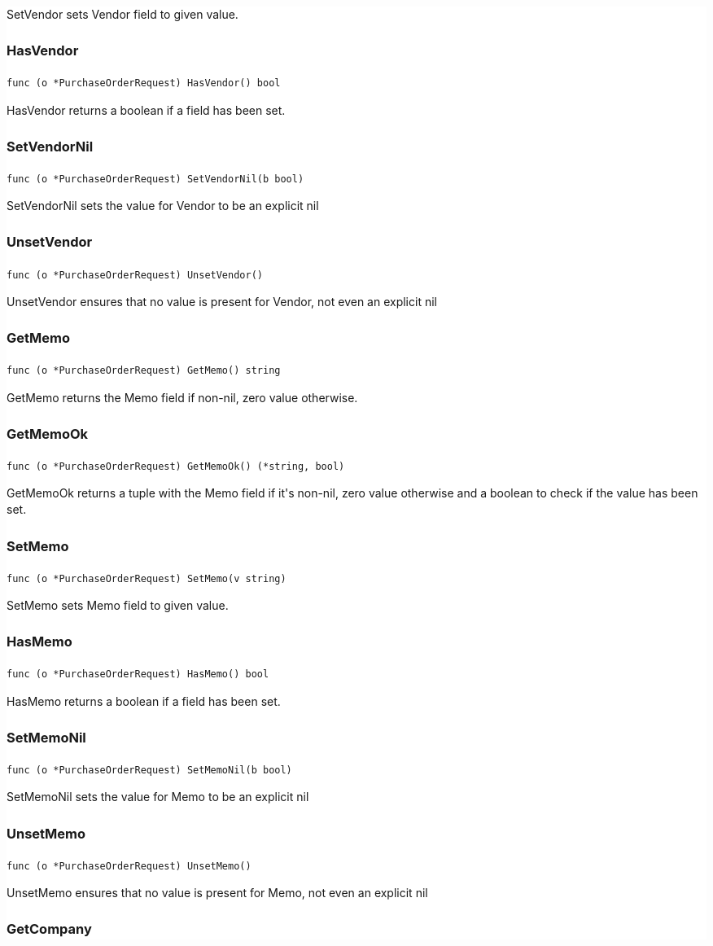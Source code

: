 SetVendor sets Vendor field to given value.

### HasVendor

`func (o *PurchaseOrderRequest) HasVendor() bool`

HasVendor returns a boolean if a field has been set.

### SetVendorNil

`func (o *PurchaseOrderRequest) SetVendorNil(b bool)`

 SetVendorNil sets the value for Vendor to be an explicit nil

### UnsetVendor
`func (o *PurchaseOrderRequest) UnsetVendor()`

UnsetVendor ensures that no value is present for Vendor, not even an explicit nil
### GetMemo

`func (o *PurchaseOrderRequest) GetMemo() string`

GetMemo returns the Memo field if non-nil, zero value otherwise.

### GetMemoOk

`func (o *PurchaseOrderRequest) GetMemoOk() (*string, bool)`

GetMemoOk returns a tuple with the Memo field if it's non-nil, zero value otherwise
and a boolean to check if the value has been set.

### SetMemo

`func (o *PurchaseOrderRequest) SetMemo(v string)`

SetMemo sets Memo field to given value.

### HasMemo

`func (o *PurchaseOrderRequest) HasMemo() bool`

HasMemo returns a boolean if a field has been set.

### SetMemoNil

`func (o *PurchaseOrderRequest) SetMemoNil(b bool)`

 SetMemoNil sets the value for Memo to be an explicit nil

### UnsetMemo
`func (o *PurchaseOrderRequest) UnsetMemo()`

UnsetMemo ensures that no value is present for Memo, not even an explicit nil
### GetCompany
